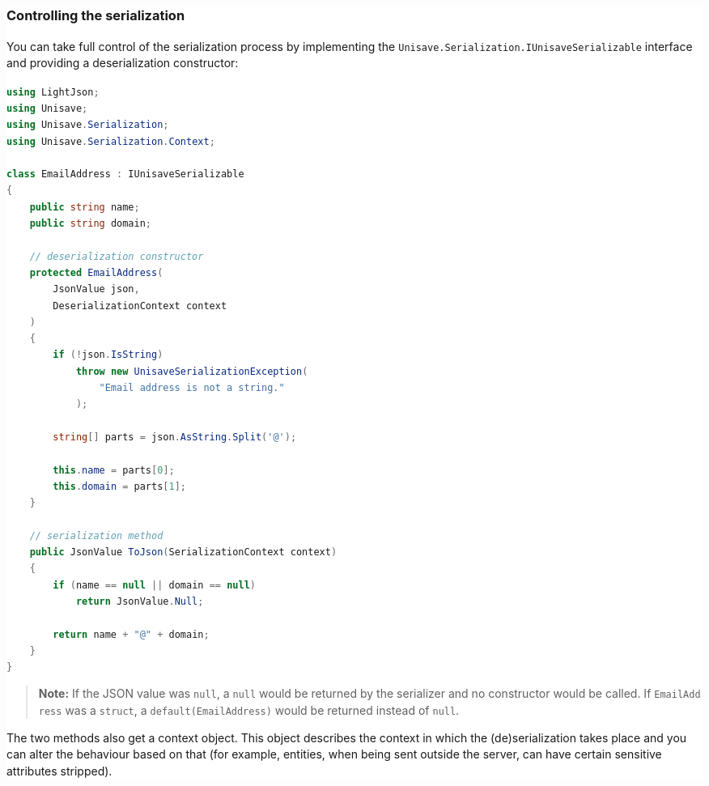 
### Controlling the serialization

You can take full control of the serialization process by implementing the `Unisave.Serialization.IUnisaveSerializable` interface and providing a deserialization constructor:

```cs
using LightJson;
using Unisave;
using Unisave.Serialization;
using Unisave.Serialization.Context;

class EmailAddress : IUnisaveSerializable
{
    public string name;
    public string domain;

    // deserialization constructor
    protected EmailAddress(
        JsonValue json,
        DeserializationContext context
    )
    {
        if (!json.IsString)
            throw new UnisaveSerializationException(
                "Email address is not a string."
            );

        string[] parts = json.AsString.Split('@');
        
        this.name = parts[0];
        this.domain = parts[1];
    }

    // serialization method
    public JsonValue ToJson(SerializationContext context)
    {
        if (name == null || domain == null)
            return JsonValue.Null;

        return name + "@" + domain;
    }
}
```

> **Note:** If the JSON value was `null`, a `null` would be returned by the serializer and no constructor would be called. If `EmailAddress` was a `struct`, a `default(EmailAddress)` would be returned instead of `null`.

The two methods also get a context object. This object describes the context in which the (de)serialization takes place and you can alter the behaviour based on that (for example, entities, when being sent outside the server, can have certain sensitive attributes stripped).
